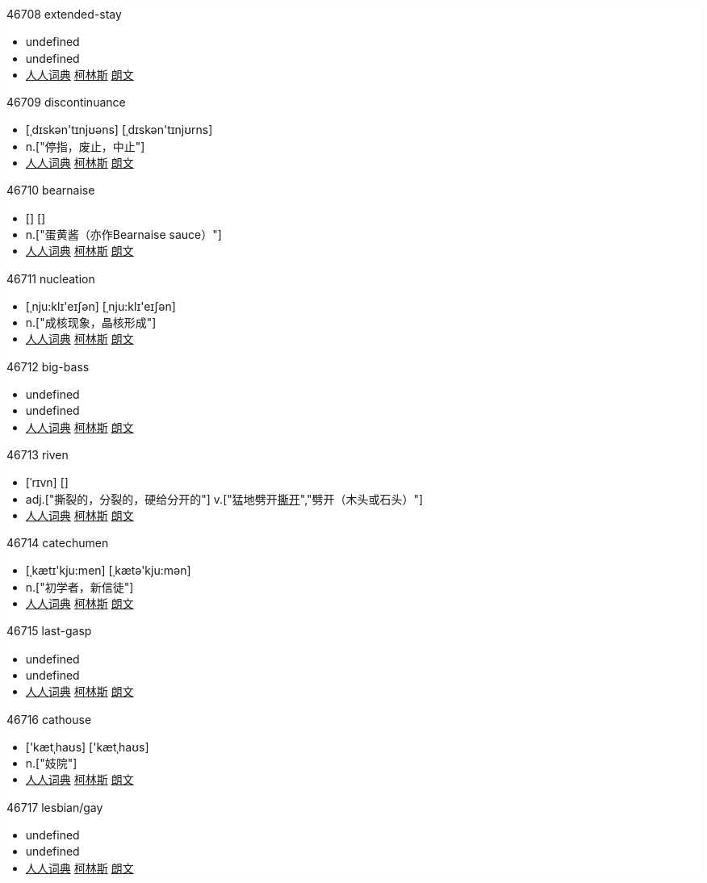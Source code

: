 46708 extended-stay 
- undefined 
- undefined 
- [人人词典](https://www.91dict.com/words?w=extended-stay) [柯林斯](https://www.collinsdictionary.com/zh/dictionary/english/extended-stay) [朗文](https://www.ldoceonline.com/dictionary/extended-stay) 

46709 discontinuance 
- [ˌdɪskən'tɪnjʊəns]  [ˌdɪskən'tɪnjʊrns] 
- n.["停指，废止，中止"]   
- [人人词典](https://www.91dict.com/words?w=discontinuance) [柯林斯](https://www.collinsdictionary.com/zh/dictionary/english/discontinuance) [朗文](https://www.ldoceonline.com/dictionary/discontinuance) 

46710 bearnaise 
- []  [] 
- n.["蛋黄酱（亦作Bearnaise sauce）"]   
- [人人词典](https://www.91dict.com/words?w=bearnaise) [柯林斯](https://www.collinsdictionary.com/zh/dictionary/english/bearnaise) [朗文](https://www.ldoceonline.com/dictionary/bearnaise) 

46711 nucleation 
- [ˌnju:klɪ'eɪʃən]  [ˌnju:klɪ'eɪʃən] 
- n.["成核现象，晶核形成"]   
- [人人词典](https://www.91dict.com/words?w=nucleation) [柯林斯](https://www.collinsdictionary.com/zh/dictionary/english/nucleation) [朗文](https://www.ldoceonline.com/dictionary/nucleation) 

46712 big-bass 
- undefined 
- undefined 
- [人人词典](https://www.91dict.com/words?w=big-bass) [柯林斯](https://www.collinsdictionary.com/zh/dictionary/english/big-bass) [朗文](https://www.ldoceonline.com/dictionary/big-bass) 

46713 riven 
- [ˈrɪvn]  [] 
- adj.["撕裂的，分裂的，硬给分开的"]  v.["猛地劈开[撕开]( rive的过去式和过去分词 )","劈开（木头或石头）"]   
- [人人词典](https://www.91dict.com/words?w=riven) [柯林斯](https://www.collinsdictionary.com/zh/dictionary/english/riven) [朗文](https://www.ldoceonline.com/dictionary/riven) 

46714 catechumen 
- [ˌkætɪ'kju:men]  [ˌkætə'kju:mən] 
- n.["初学者，新信徒"]   
- [人人词典](https://www.91dict.com/words?w=catechumen) [柯林斯](https://www.collinsdictionary.com/zh/dictionary/english/catechumen) [朗文](https://www.ldoceonline.com/dictionary/catechumen) 

46715 last-gasp 
- undefined 
- undefined 
- [人人词典](https://www.91dict.com/words?w=last-gasp) [柯林斯](https://www.collinsdictionary.com/zh/dictionary/english/last-gasp) [朗文](https://www.ldoceonline.com/dictionary/last-gasp) 

46716 cathouse 
- ['kætˌhaʊs]  ['kætˌhaʊs] 
- n.["妓院"]   
- [人人词典](https://www.91dict.com/words?w=cathouse) [柯林斯](https://www.collinsdictionary.com/zh/dictionary/english/cathouse) [朗文](https://www.ldoceonline.com/dictionary/cathouse) 

46717 lesbian/gay 
- undefined 
- undefined 
- [人人词典](https://www.91dict.com/words?w=lesbian/gay) [柯林斯](https://www.collinsdictionary.com/zh/dictionary/english/lesbian/gay) [朗文](https://www.ldoceonline.com/dictionary/lesbian/gay) 
